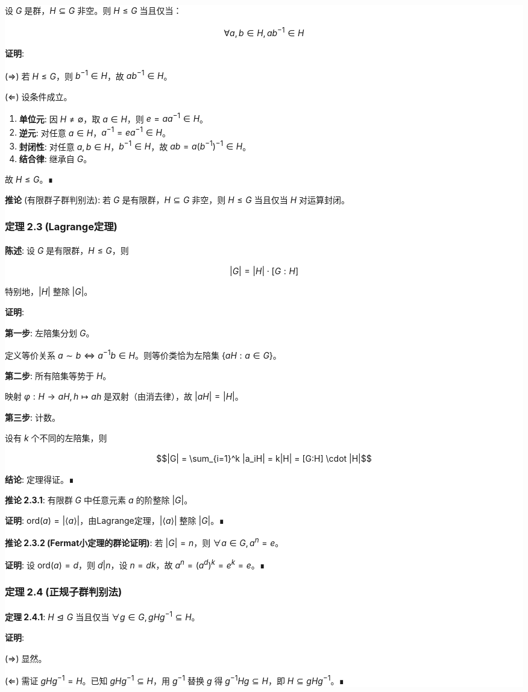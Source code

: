 设 $G$ 是群，$H \subseteq G$ 非空。则 $H \leq G$ 当且仅当：

$$\forall a, b \in H, ab^{-1} \in H$$

**证明**:

($\Rightarrow$) 若 $H \leq G$，则 $b^{-1} \in H$，故 $ab^{-1} \in H$。

($\Leftarrow$) 设条件成立。

1. **单位元**: 因 $H \neq \emptyset$，取 $a \in H$，则 $e = aa^{-1} \in H$。
2. **逆元**: 对任意 $a \in H$，$a^{-1} = ea^{-1} \in H$。
3. **封闭性**: 对任意 $a, b \in H$，$b^{-1} \in H$，故 $ab = a(b^{-1})^{-1} \in H$。
4. **结合律**: 继承自 $G$。

故 $H \leq G$。∎

**推论** (有限群子群判别法): 若 $G$ 是有限群，$H \subseteq G$ 非空，则 $H \leq G$ 当且仅当 $H$ 对运算封闭。

### 定理 2.3 (Lagrange定理)

**陈述**: 设 $G$ 是有限群，$H \leq G$，则

$$|G| = |H| \cdot [G:H]$$

特别地，$|H|$ 整除 $|G|$。

**证明**:

**第一步**: 左陪集分划 $G$。

定义等价关系 $a \sim b \Leftrightarrow a^{-1}b \in H$。则等价类恰为左陪集 $\{aH : a \in G\}$。

**第二步**: 所有陪集等势于 $H$。

映射 $\varphi: H \to aH, h \mapsto ah$ 是双射（由消去律），故 $|aH| = |H|$。

**第三步**: 计数。

设有 $k$ 个不同的左陪集，则

$$|G| = \sum_{i=1}^k |a_iH| = k|H| = [G:H] \cdot |H|$$

**结论**: 定理得证。∎

**推论 2.3.1**: 有限群 $G$ 中任意元素 $a$ 的阶整除 $|G|$。

**证明**: $\text{ord}(a) = |\langle a \rangle|$，由Lagrange定理，$|\langle a \rangle|$ 整除 $|G|$。∎

**推论 2.3.2 (Fermat小定理的群论证明)**: 若 $|G| = n$，则 $\forall a \in G, a^n = e$。

**证明**: 设 $\text{ord}(a) = d$，则 $d | n$，设 $n = dk$，故 $a^n = (a^d)^k = e^k = e$。∎

### 定理 2.4 (正规子群判别法)

**定理 2.4.1**: $H \trianglelefteq G$ 当且仅当 $\forall g \in G, gHg^{-1} \subseteq H$。

**证明**:

($\Rightarrow$) 显然。

($\Leftarrow$) 需证 $gHg^{-1} = H$。已知 $gHg^{-1} \subseteq H$，用 $g^{-1}$ 替换 $g$ 得 $g^{-1}Hg \subseteq H$，即 $H \subseteq gHg^{-1}$。∎
